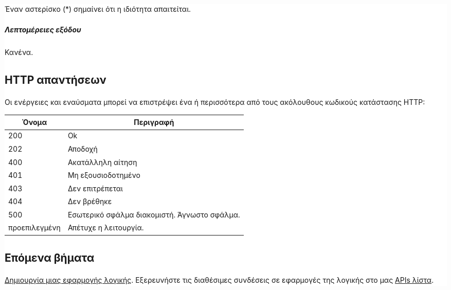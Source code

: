 Έναν αστερίσκο (*) σημαίνει ότι η ιδιότητα απαιτείται.

##### <a name="output-details"></a>Λεπτομέρειες εξόδου
Κανένα.


## <a name="http-responses"></a>HTTP απαντήσεων

Οι ενέργειες και εναύσματα μπορεί να επιστρέψει ένα ή περισσότερα από τους ακόλουθους κωδικούς κατάστασης HTTP: 

|Όνομα|Περιγραφή|
|---|---|
|200|Ok|
|202|Αποδοχή|
|400|Ακατάλληλη αίτηση|
|401|Μη εξουσιοδοτημένο|
|403|Δεν επιτρέπεται|
|404|Δεν βρέθηκε|
|500|Εσωτερικό σφάλμα διακομιστή. Άγνωστο σφάλμα.|
|προεπιλεγμένη|Απέτυχε η λειτουργία.|


## <a name="next-steps"></a>Επόμενα βήματα

[Δημιουργία μιας εφαρμογής λογικής](../app-service-logic/app-service-logic-create-a-logic-app.md). Εξερευνήστε τις διαθέσιμες συνδέσεις σε εφαρμογές της λογικής στο μας [APIs λίστα](apis-list.md).

